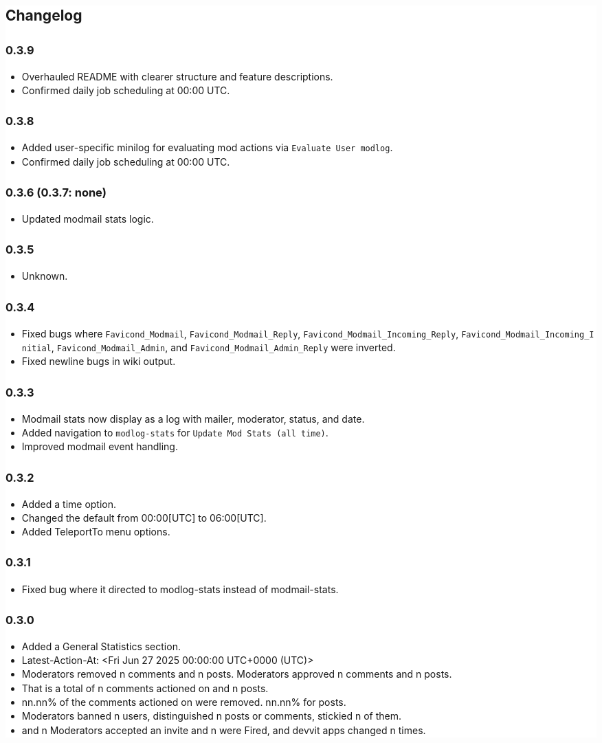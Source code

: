 ## Changelog

### 0.3.9

- Overhauled README with clearer structure and feature descriptions.
- Confirmed daily job scheduling at 00:00 UTC.

### 0.3.8

- Added user-specific minilog for evaluating mod actions via `Evaluate User modlog`.
- Confirmed daily job scheduling at 00:00 UTC.

### 0.3.6 (0.3.7: none)

- Updated modmail stats logic.

### 0.3.5

- Unknown.

### 0.3.4

- Fixed bugs
  where `Favicond_Modmail`, `Favicond_Modmail_Reply`, `Favicond_Modmail_Incoming_Reply`, `Favicond_Modmail_Incoming_Initial`, `Favicond_Modmail_Admin`,
  and `Favicond_Modmail_Admin_Reply` were inverted.
- Fixed newline bugs in wiki output.

### 0.3.3

- Modmail stats now display as a log with mailer, moderator, status, and date.
- Added navigation to `modlog-stats` for `Update Mod Stats (all time)`.
- Improved modmail event handling.

### 0.3.2

- Added a time option.
- Changed the default from 00:00[UTC] to 06:00[UTC].
- Added TeleportTo menu options.

### 0.3.1

- Fixed bug where it directed to modlog-stats instead of modmail-stats.

### 0.3.0

- Added a General Statistics section.
- Latest-Action-At: <Fri Jun 27 2025 00:00:00 UTC+0000 (UTC)>
- Moderators removed n comments and n posts. Moderators approved n comments and n posts.
- That is a total of n comments actioned on and n posts.
- nn.nn% of the comments actioned on were removed. nn.nn% for posts.
- Moderators banned n users, distinguished n posts or comments, stickied n of them.
- and n Moderators accepted an invite and n were Fired, and devvit apps changed n times.
